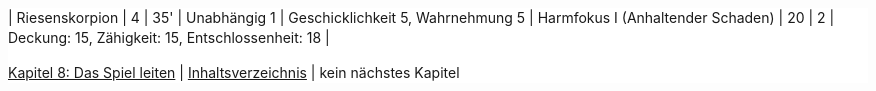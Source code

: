 | Riesenskorpion           | 4   | 35'             | Unabhängig 1                                                          | Geschicklichkeit 5, Wahrnehmung 5 | Harmfokus I (Anhaltender Schaden)                 | 20  | 2   | Deckung: 15, Zähigkeit: 15, Entschlossenheit: 18    |

[Kapitel 8: Das Spiel leiten](./Kapitel-8_Das-Spiel-leiten.md) | [Inhaltsverzeichnis](Inhaltsverzeichnis.md) | kein nächstes Kapitel
